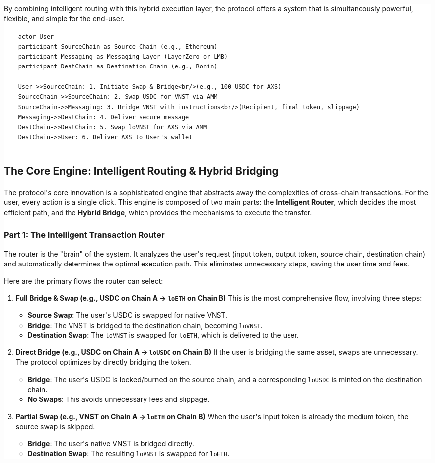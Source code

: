 By combining intelligent routing with this hybrid execution layer, the protocol offers a system 
that is simultaneously powerful, flexible, and simple for the end-user.

```mermaid
    actor User
    participant SourceChain as Source Chain (e.g., Ethereum)
    participant Messaging as Messaging Layer (LayerZero or LMB)
    participant DestChain as Destination Chain (e.g., Ronin)

    User->>SourceChain: 1. Initiate Swap & Bridge<br/>(e.g., 100 USDC for AXS)
    SourceChain->>SourceChain: 2. Swap USDC for VNST via AMM
    SourceChain->>Messaging: 3. Bridge VNST with instructions<br/>(Recipient, final token, slippage)
    Messaging->>DestChain: 4. Deliver secure message
    DestChain->>DestChain: 5. Swap loVNST for AXS via AMM
    DestChain->>User: 6. Deliver AXS to User's wallet
```

---

## The Core Engine: Intelligent Routing & Hybrid Bridging

The protocol's core innovation is a sophisticated engine that abstracts away the complexities of cross-chain transactions. For the user, every action is a single click. This engine is composed of two main parts: the **Intelligent Router**, which decides the most efficient path, and the **Hybrid Bridge**, which provides the mechanisms to execute the transfer.

### Part 1: The Intelligent Transaction Router

The router is the "brain" of the system. It analyzes the user's request (input token, output token, source chain, destination chain) and automatically determines the optimal execution path. This eliminates unnecessary steps, saving the user time and fees.

Here are the primary flows the router can select:

1.  **Full Bridge & Swap (e.g., USDC on Chain A → `loETH` on Chain B)**
    This is the most comprehensive flow, involving three steps:

    - **Source Swap**: The user's USDC is swapped for native VNST.
    - **Bridge**: The VNST is bridged to the destination chain, becoming `loVNST`.
    - **Destination Swap**: The `loVNST` is swapped for `loETH`, which is delivered to the user.

2.  **Direct Bridge (e.g., USDC on Chain A → `loUSDC` on Chain B)**
    If the user is bridging the same asset, swaps are unnecessary. The protocol optimizes by directly bridging the token.

    - **Bridge**: The user's USDC is locked/burned on the source chain, and a corresponding `loUSDC` is minted on the destination chain.
    - **No Swaps**: This avoids unnecessary fees and slippage.

3.  **Partial Swap (e.g., VNST on Chain A → `loETH` on Chain B)**
    When the user's input token is already the medium token, the source swap is skipped.

    - **Bridge**: The user's native VNST is bridged directly.
    - **Destination Swap**: The resulting `loVNST` is swapped for `loETH`.
